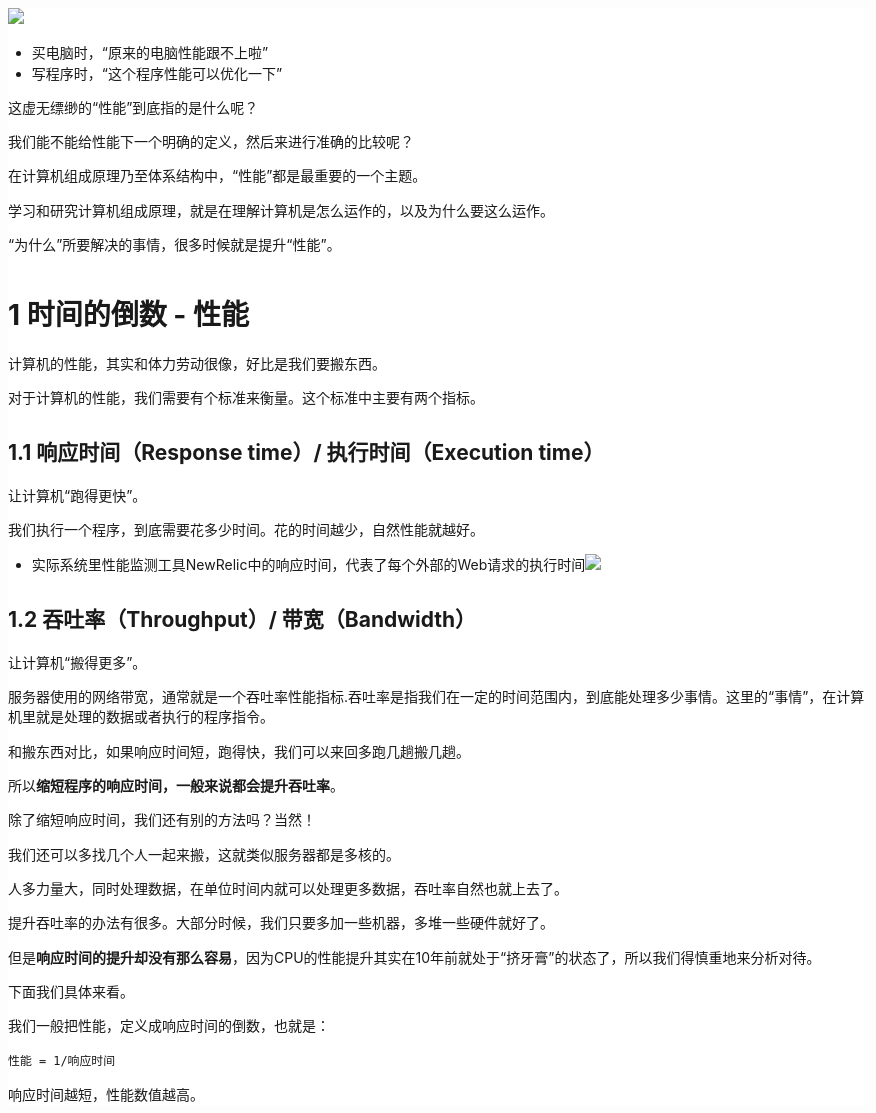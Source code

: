 ![](https://ask.qcloudimg.com/http-save/1752328/j0mroi5yoh.png)

- 买电脑时，“原来的电脑性能跟不上啦”
- 写程序时，“这个程序性能可以优化一下”

这虚无缥缈的“性能”到底指的是什么呢？

我们能不能给性能下一个明确的定义，然后来进行准确的比较呢？

在计算机组成原理乃至体系结构中，“性能”都是最重要的一个主题。

学习和研究计算机组成原理，就是在理解计算机是怎么运作的，以及为什么要这么运作。

“为什么”所要解决的事情，很多时候就是提升“性能”。

# 1 时间的倒数 - 性能

计算机的性能，其实和体力劳动很像，好比是我们要搬东西。

对于计算机的性能，我们需要有个标准来衡量。这个标准中主要有两个指标。

## 1.1 响应时间（Response time）/ 执行时间（Execution time）

让计算机“跑得更快”。

我们执行一个程序，到底需要花多少时间。花的时间越少，自然性能就越好。

- 实际系统里性能监测工具NewRelic中的响应时间，代表了每个外部的Web请求的执行时间![](https://ask.qcloudimg.com/http-save/1752328/is5ffxodq6.png)

## 1.2 吞吐率（Throughput）/ 带宽（Bandwidth）

让计算机“搬得更多”。

服务器使用的网络带宽，通常就是一个吞吐率性能指标.吞吐率是指我们在一定的时间范围内，到底能处理多少事情。这里的“事情”，在计算机里就是处理的数据或者执行的程序指令。

和搬东西对比，如果响应时间短，跑得快，我们可以来回多跑几趟搬几趟。

所以**缩短程序的响应时间，一般来说都会提升吞吐率**。

除了缩短响应时间，我们还有别的方法吗？当然！

我们还可以多找几个人一起来搬，这就类似服务器都是多核的。

人多力量大，同时处理数据，在单位时间内就可以处理更多数据，吞吐率自然也就上去了。

提升吞吐率的办法有很多。大部分时候，我们只要多加一些机器，多堆一些硬件就好了。

但是**响应时间的提升却没有那么容易**，因为CPU的性能提升其实在10年前就处于“挤牙膏”的状态了，所以我们得慎重地来分析对待。

下面我们具体来看。

我们一般把性能，定义成响应时间的倒数，也就是：

```
性能 = 1/响应时间
```

响应时间越短，性能数值越高。
